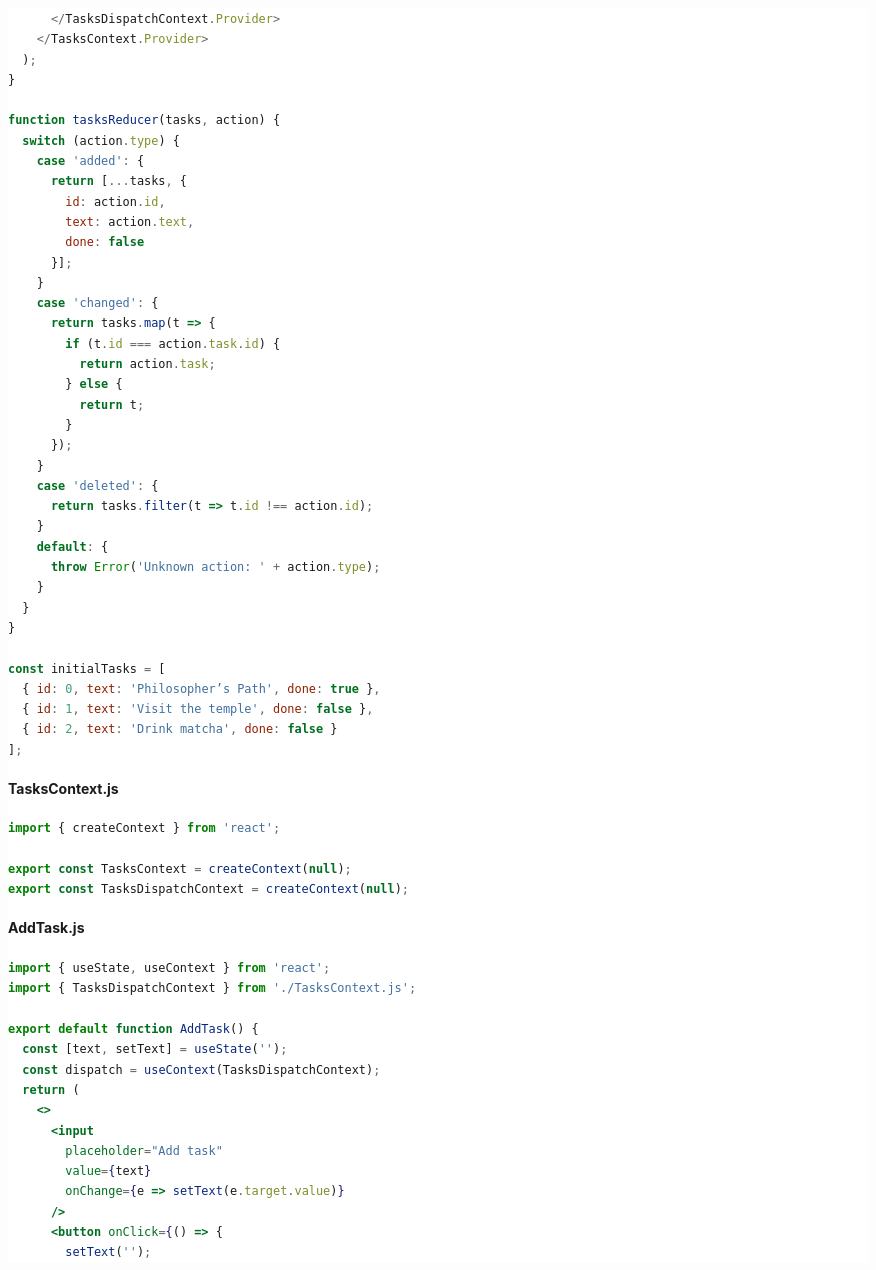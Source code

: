 ```jsx
      </TasksDispatchContext.Provider>
    </TasksContext.Provider>
  );
}

function tasksReducer(tasks, action) {
  switch (action.type) {
    case 'added': {
      return [...tasks, {
        id: action.id,
        text: action.text,
        done: false
      }];
    }
    case 'changed': {
      return tasks.map(t => {
        if (t.id === action.task.id) {
          return action.task;
        } else {
          return t;
        }
      });
    }
    case 'deleted': {
      return tasks.filter(t => t.id !== action.id);
    }
    default: {
      throw Error('Unknown action: ' + action.type);
    }
  }
}

const initialTasks = [
  { id: 0, text: 'Philosopher’s Path', done: true },
  { id: 1, text: 'Visit the temple', done: false },
  { id: 2, text: 'Drink matcha', done: false }
];
```

#### TasksContext.js
```jsx
import { createContext } from 'react';

export const TasksContext = createContext(null);
export const TasksDispatchContext = createContext(null);
```

#### AddTask.js
```jsx
import { useState, useContext } from 'react';
import { TasksDispatchContext } from './TasksContext.js';

export default function AddTask() {
  const [text, setText] = useState('');
  const dispatch = useContext(TasksDispatchContext);
  return (
    <>
      <input
        placeholder="Add task"
        value={text}
        onChange={e => setText(e.target.value)}
      />
      <button onClick={() => {
        setText('');
```